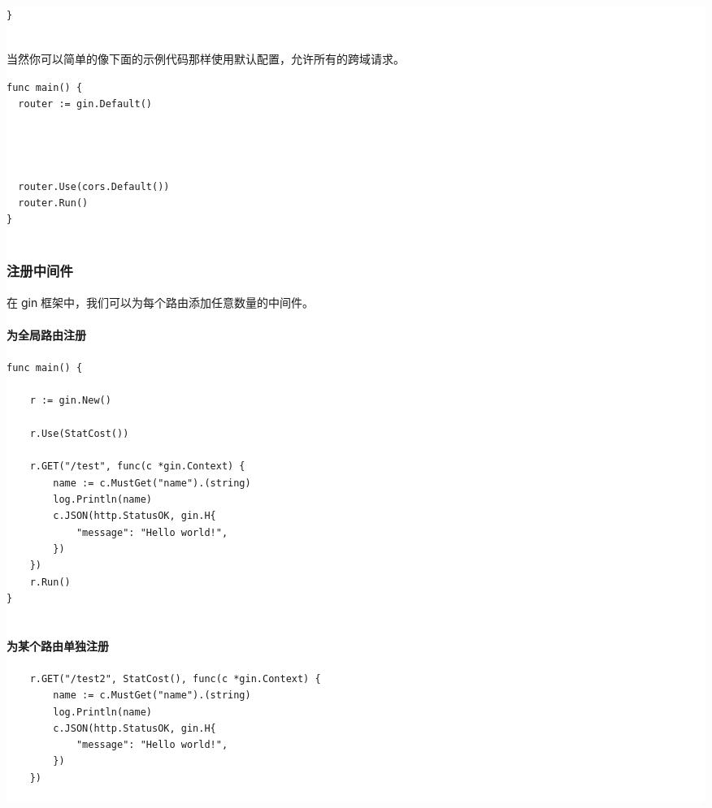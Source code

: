 ```
}


```

当然你可以简单的像下面的示例代码那样使用默认配置，允许所有的跨域请求。

```
func main() {
  router := gin.Default()
  
  
  
  
  router.Use(cors.Default())
  router.Run()
}


```

### 注册中间件

在 gin 框架中，我们可以为每个路由添加任意数量的中间件。

#### 为全局路由注册

```
func main() {
	
	r := gin.New()
	
	r.Use(StatCost())
	
	r.GET("/test", func(c *gin.Context) {
		name := c.MustGet("name").(string) 
		log.Println(name)
		c.JSON(http.StatusOK, gin.H{
			"message": "Hello world!",
		})
	})
	r.Run()
}


```

#### 为某个路由单独注册

```
	r.GET("/test2", StatCost(), func(c *gin.Context) {
		name := c.MustGet("name").(string) 
		log.Println(name)
		c.JSON(http.StatusOK, gin.H{
			"message": "Hello world!",
		})
	})


```

